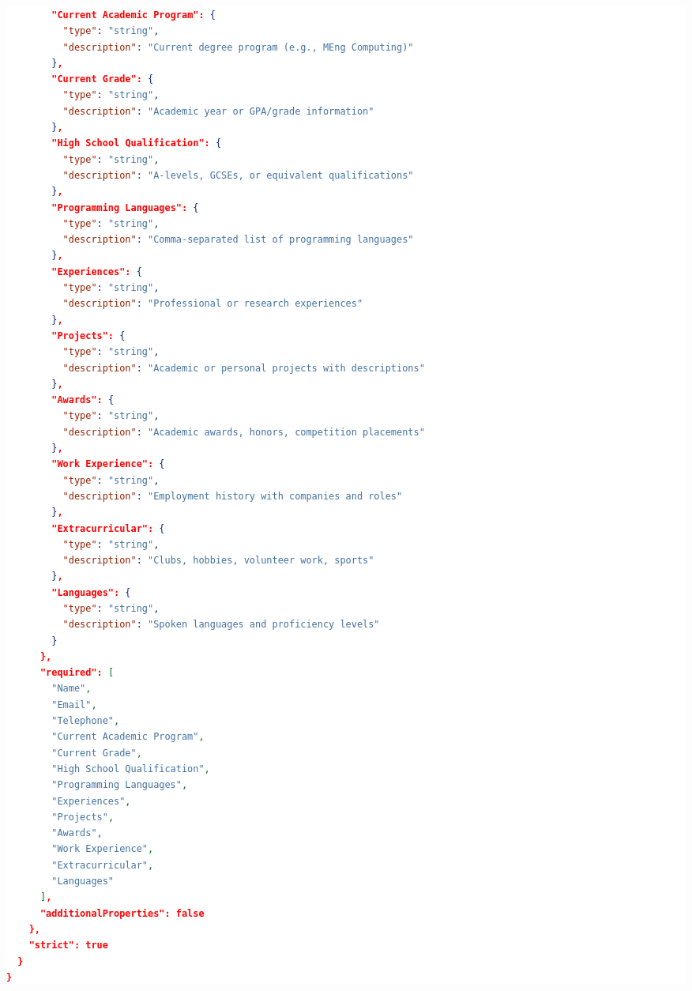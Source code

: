 ```json
        "Current Academic Program": {
          "type": "string",
          "description": "Current degree program (e.g., MEng Computing)"
        },
        "Current Grade": {
          "type": "string",
          "description": "Academic year or GPA/grade information"
        },
        "High School Qualification": {
          "type": "string",
          "description": "A-levels, GCSEs, or equivalent qualifications"
        },
        "Programming Languages": {
          "type": "string",
          "description": "Comma-separated list of programming languages"
        },
        "Experiences": {
          "type": "string",
          "description": "Professional or research experiences"
        },
        "Projects": {
          "type": "string",
          "description": "Academic or personal projects with descriptions"
        },
        "Awards": {
          "type": "string",
          "description": "Academic awards, honors, competition placements"
        },
        "Work Experience": {
          "type": "string",
          "description": "Employment history with companies and roles"
        },
        "Extracurricular": {
          "type": "string",
          "description": "Clubs, hobbies, volunteer work, sports"
        },
        "Languages": {
          "type": "string",
          "description": "Spoken languages and proficiency levels"
        }
      },
      "required": [
        "Name",
        "Email",
        "Telephone",
        "Current Academic Program",
        "Current Grade",
        "High School Qualification",
        "Programming Languages",
        "Experiences",
        "Projects",
        "Awards",
        "Work Experience",
        "Extracurricular",
        "Languages"
      ],
      "additionalProperties": false
    },
    "strict": true
  }
}
```
